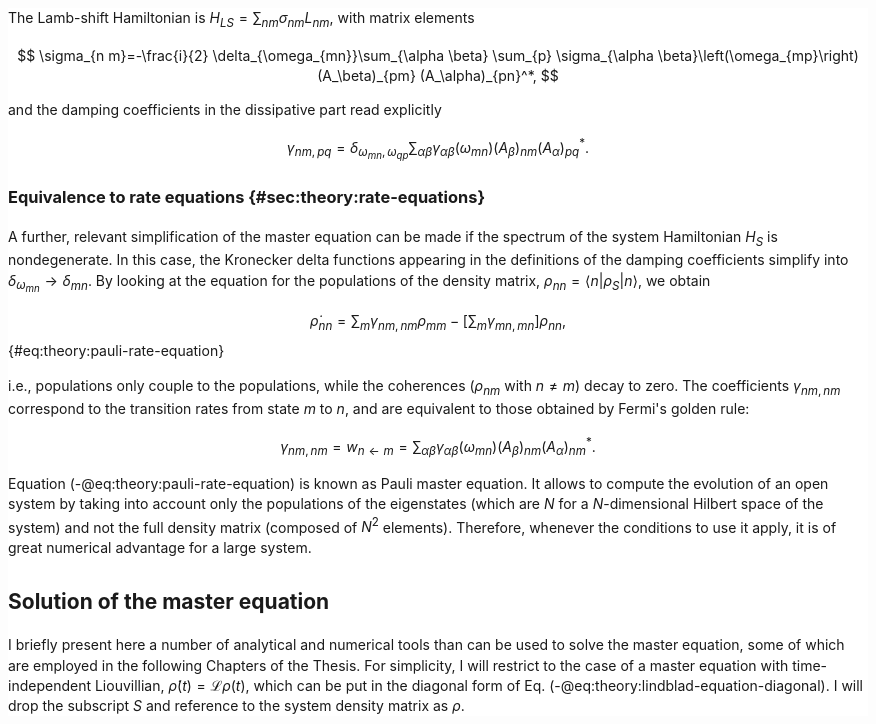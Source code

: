 The Lamb-shift Hamiltonian is $H_{LS} = \sum_{nm} \sigma_{nm} L_{nm}$, with matrix elements

$$
\sigma_{n m}=-\frac{i}{2} \delta_{\omega_{mn}}\sum_{\alpha \beta} \sum_{p}  \sigma_{\alpha \beta}\left(\omega_{mp}\right) (A_\beta)_{pm} (A_\alpha)_{pn}^*,
$$

and the damping coefficients in the dissipative part read explicitly

$$
\gamma_{nm,pq} = \delta_{\omega_{mn},\omega_{qp}} \sum_{\alpha\beta} \gamma_{\alpha\beta}(\omega_{mn})  (A_\beta)_{nm} (A_\alpha)^*_{pq}.
$$

### Equivalence to rate equations {#sec:theory:rate-equations}

A further, relevant simplification of the master equation can be made if the spectrum of the system Hamiltonian $H_S$ is nondegenerate. In this case, the Kronecker delta functions appearing in the definitions of the damping coefficients simplify into $\delta_{\omega_{mn}} \rightarrow \delta_{mn}$. By looking at the equation for the populations of the density matrix, $\rho_{nn} = \langle n | \rho_S | n \rangle$, we obtain

$$
\dot{\rho}_{nn} = \sum_m \gamma_{nm,nm} \rho_{mm} - \left[ \sum_m \gamma_{mn,mn} \right] \rho_{nn},
$$
{#eq:theory:pauli-rate-equation}

i.e., populations only couple to the populations, while the coherences ($\rho_{nm}$ with $n \neq m$) decay to zero. The coefficients $\gamma_{nm,nm}$ correspond to the transition rates from state $m$ to $n$, and are equivalent to those obtained by Fermi's golden rule:

$$
\gamma_{nm,nm} = w_{n \leftarrow m} = \sum_{\alpha\beta} \gamma_{\alpha\beta} (\omega_{mn}) (A_\beta)_{nm} (A_\alpha)_{nm}^*.
$$

Equation (-@eq:theory:pauli-rate-equation) is known as Pauli master equation. It allows to compute the evolution of an open system by taking into account only the populations of the eigenstates (which are $N$ for a $N$-dimensional Hilbert space of the system) and not the full density matrix (composed of $N^2$ elements). Therefore, whenever the conditions to use it apply, it is of great numerical advantage for a large system.







## Solution of the master equation

I briefly present here a number of analytical and numerical tools than can be used to solve the master equation, some of which are employed in the following Chapters of the Thesis. For simplicity, I will restrict to the case of a master equation with time-independent Liouvillian, $\dot{\rho}(t)= \mathcal{L} \rho (t)$, which can be put in the diagonal form of Eq. (-@eq:theory:lindblad-equation-diagonal). I will drop the subscript $S$ and reference to the system density matrix as $\rho$.
